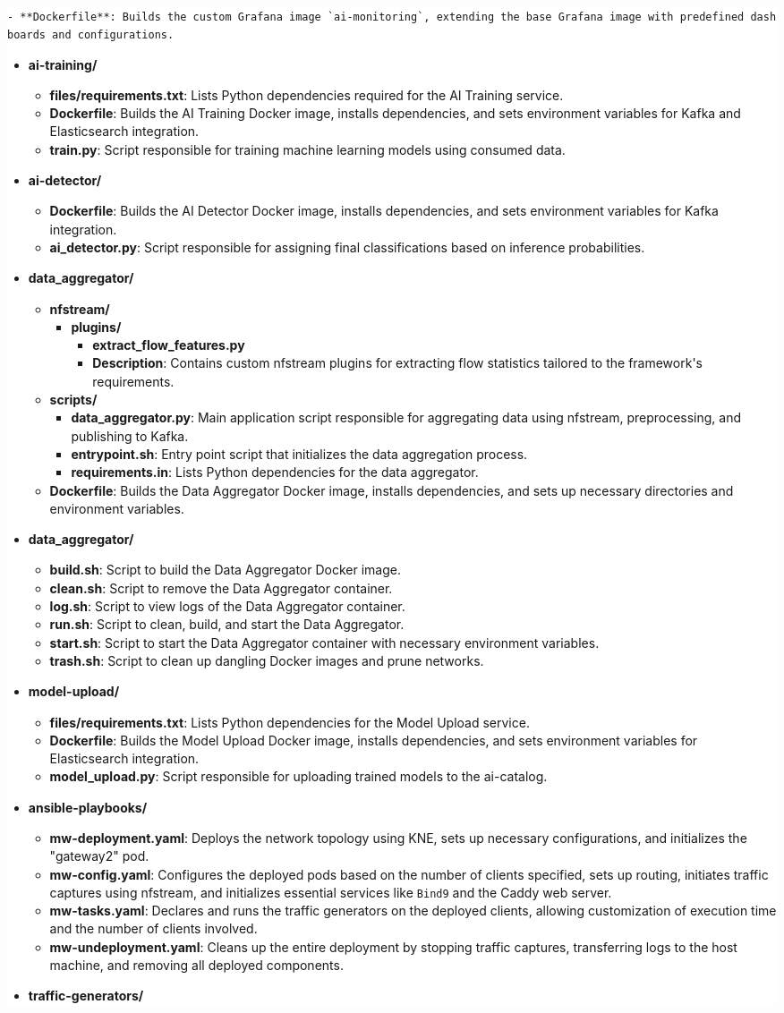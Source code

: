     - **Dockerfile**: Builds the custom Grafana image `ai-monitoring`, extending the base Grafana image with predefined dashboards and configurations.
- **ai-training/**
    
    - **files/requirements.txt**: Lists Python dependencies required for the AI Training service.
    - **Dockerfile**: Builds the AI Training Docker image, installs dependencies, and sets environment variables for Kafka and Elasticsearch integration.
    - **train.py**: Script responsible for training machine learning models using consumed data.
- **ai-detector/**
    
    - **Dockerfile**: Builds the AI Detector Docker image, installs dependencies, and sets environment variables for Kafka integration.
    - **ai_detector.py**: Script responsible for assigning final classifications based on inference probabilities.
- **data_aggregator/**
    
    - **nfstream/**
        - **plugins/**
            - **extract_flow_features.py**
            - **Description**: Contains custom nfstream plugins for extracting flow statistics tailored to the framework's requirements.
    - **scripts/**
        - **data_aggregator.py**: Main application script responsible for aggregating data using nfstream, preprocessing, and publishing to Kafka.
        - **entrypoint.sh**: Entry point script that initializes the data aggregation process.
        - **requirements.in**: Lists Python dependencies for the data aggregator.
    - **Dockerfile**: Builds the Data Aggregator Docker image, installs dependencies, and sets up necessary directories and environment variables.
- **data_aggregator/**
    - **build.sh**: Script to build the Data Aggregator Docker image.
    - **clean.sh**: Script to remove the Data Aggregator container.
    - **log.sh**: Script to view logs of the Data Aggregator container.
    - **run.sh**: Script to clean, build, and start the Data Aggregator.
    - **start.sh**: Script to start the Data Aggregator container with necessary environment variables.
    - **trash.sh**: Script to clean up dangling Docker images and prune networks.
- **model-upload/**
    - **files/requirements.txt**: Lists Python dependencies for the Model Upload service.
    - **Dockerfile**: Builds the Model Upload Docker image, installs dependencies, and sets environment variables for Elasticsearch integration.
    - **model_upload.py**: Script responsible for uploading trained models to the ai-catalog.
- **ansible-playbooks/**
    
    - **mw-deployment.yaml**: Deploys the network topology using KNE, sets up necessary configurations, and initializes the "gateway2" pod.
    - **mw-config.yaml**: Configures the deployed pods based on the number of clients specified, sets up routing, initiates traffic captures using nfstream, and initializes essential services like `Bind9` and the Caddy web server.
    - **mw-tasks.yaml**: Declares and runs the traffic generators on the deployed clients, allowing customization of execution time and the number of clients involved.
    - **mw-undeployment.yaml**: Cleans up the entire deployment by stopping traffic captures, transferring logs to the host machine, and removing all deployed components.
- **traffic-generators/**
    